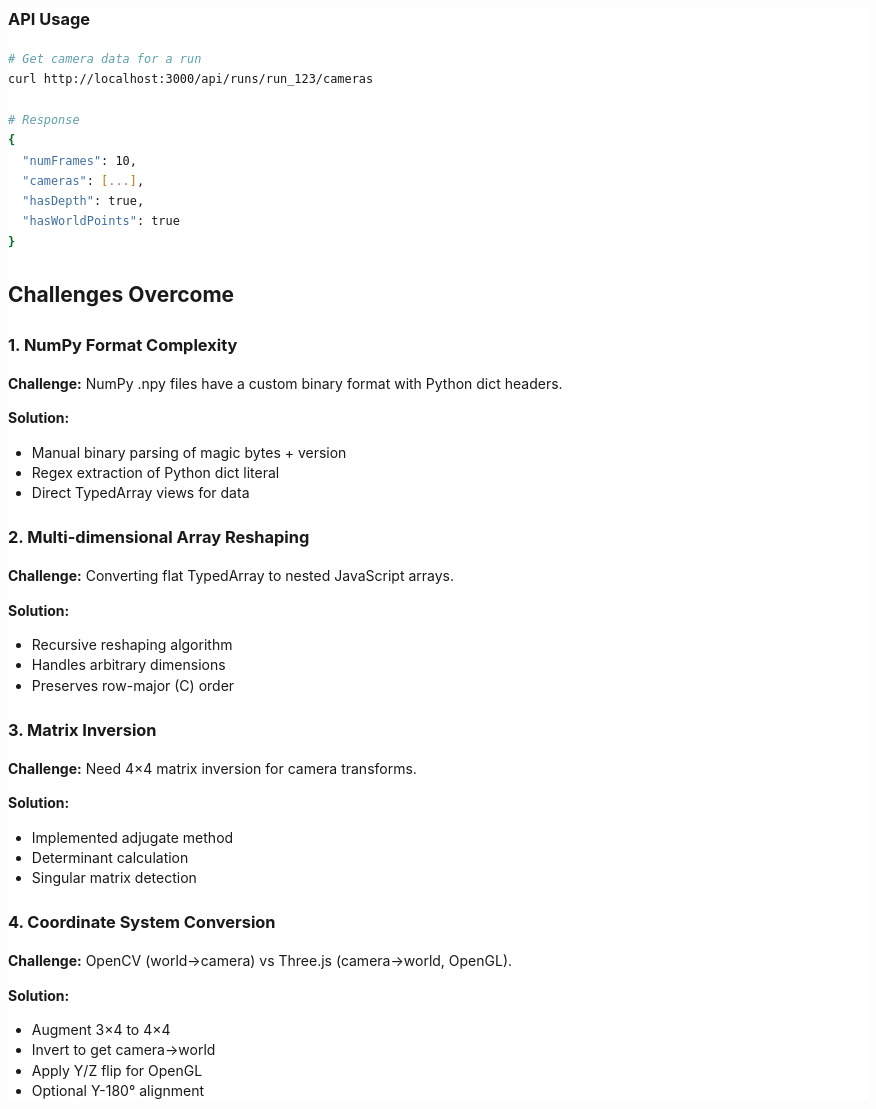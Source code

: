 ### API Usage

```bash
# Get camera data for a run
curl http://localhost:3000/api/runs/run_123/cameras

# Response
{
  "numFrames": 10,
  "cameras": [...],
  "hasDepth": true,
  "hasWorldPoints": true
}
```

## Challenges Overcome

### 1. NumPy Format Complexity

**Challenge:** NumPy .npy files have a custom binary format with Python dict headers.

**Solution:**
- Manual binary parsing of magic bytes + version
- Regex extraction of Python dict literal
- Direct TypedArray views for data

### 2. Multi-dimensional Array Reshaping

**Challenge:** Converting flat TypedArray to nested JavaScript arrays.

**Solution:**
- Recursive reshaping algorithm
- Handles arbitrary dimensions
- Preserves row-major (C) order

### 3. Matrix Inversion

**Challenge:** Need 4×4 matrix inversion for camera transforms.

**Solution:**
- Implemented adjugate method
- Determinant calculation
- Singular matrix detection

### 4. Coordinate System Conversion

**Challenge:** OpenCV (world→camera) vs Three.js (camera→world, OpenGL).

**Solution:**
- Augment 3×4 to 4×4
- Invert to get camera→world
- Apply Y/Z flip for OpenGL
- Optional Y-180° alignment
